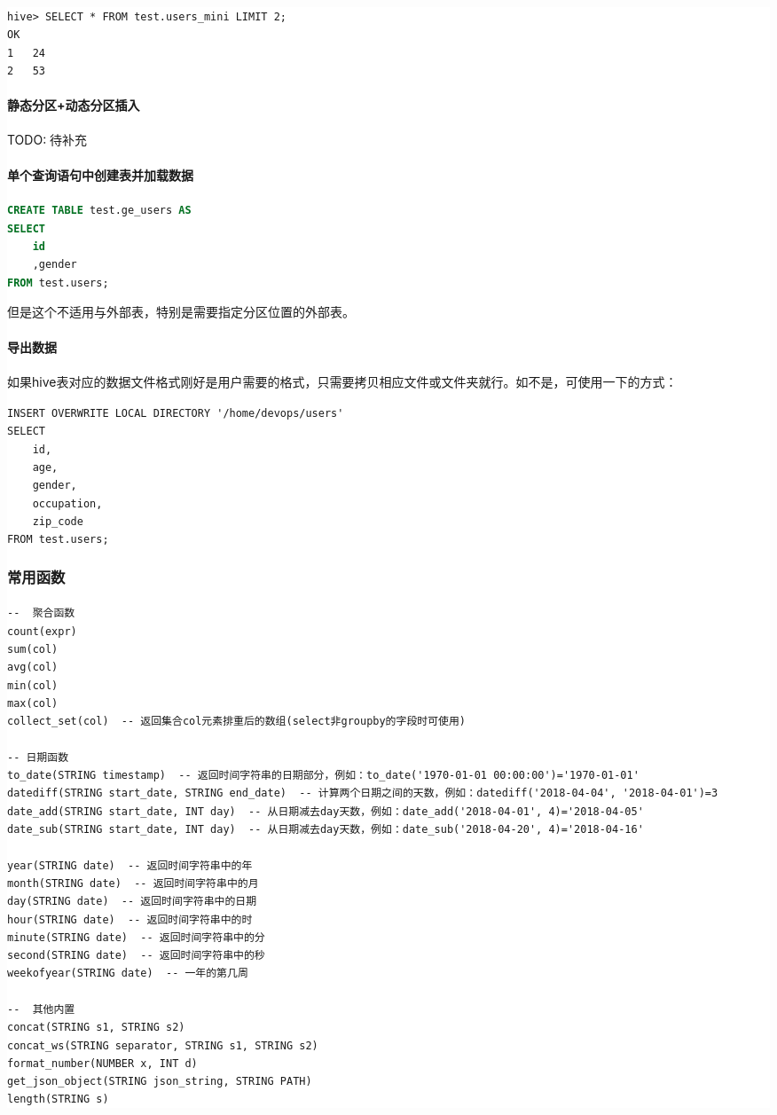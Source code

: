 ```
hive> SELECT * FROM test.users_mini LIMIT 2;
OK
1   24
2   53
```

#### 静态分区+动态分区插入
TODO: 待补充

#### 单个查询语句中创建表并加载数据
``` sql
CREATE TABLE test.ge_users AS
SELECT 
    id
    ,gender
FROM test.users;
```
但是这个不适用与外部表，特别是需要指定分区位置的外部表。

#### 导出数据
如果hive表对应的数据文件格式刚好是用户需要的格式，只需要拷贝相应文件或文件夹就行。如不是，可使用一下的方式：

```
INSERT OVERWRITE LOCAL DIRECTORY '/home/devops/users'
SELECT  
    id,
    age,
    gender,
    occupation,
    zip_code
FROM test.users;
```

### 常用函数

``` 
--  聚合函数
count(expr)
sum(col)
avg(col)
min(col)
max(col)
collect_set(col)  -- 返回集合col元素排重后的数组(select非groupby的字段时可使用)

-- 日期函数
to_date(STRING timestamp)  -- 返回时间字符串的日期部分，例如：to_date('1970-01-01 00:00:00')='1970-01-01'
datediff(STRING start_date, STRING end_date)  -- 计算两个日期之间的天数，例如：datediff('2018-04-04', '2018-04-01')=3
date_add(STRING start_date, INT day)  -- 从日期减去day天数，例如：date_add('2018-04-01', 4)='2018-04-05'
date_sub(STRING start_date, INT day)  -- 从日期减去day天数，例如：date_sub('2018-04-20', 4)='2018-04-16'

year(STRING date)  -- 返回时间字符串中的年
month(STRING date)  -- 返回时间字符串中的月
day(STRING date)  -- 返回时间字符串中的日期
hour(STRING date)  -- 返回时间字符串中的时
minute(STRING date)  -- 返回时间字符串中的分
second(STRING date)  -- 返回时间字符串中的秒
weekofyear(STRING date)  -- 一年的第几周

--  其他内置
concat(STRING s1, STRING s2)
concat_ws(STRING separator, STRING s1, STRING s2)
format_number(NUMBER x, INT d)
get_json_object(STRING json_string, STRING PATH)
length(STRING s)
```